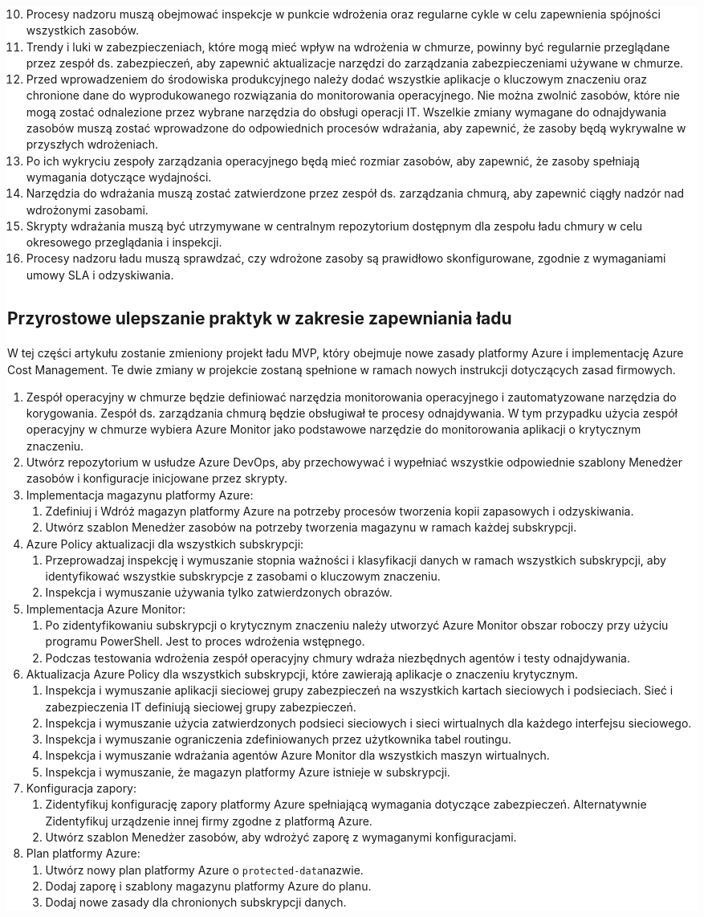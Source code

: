 10. Procesy nadzoru muszą obejmować inspekcje w punkcie wdrożenia oraz regularne cykle w celu zapewnienia spójności wszystkich zasobów.
11. Trendy i luki w zabezpieczeniach, które mogą mieć wpływ na wdrożenia w chmurze, powinny być regularnie przeglądane przez zespół ds. zabezpieczeń, aby zapewnić aktualizacje narzędzi do zarządzania zabezpieczeniami używane w chmurze.
12. Przed wprowadzeniem do środowiska produkcyjnego należy dodać wszystkie aplikacje o kluczowym znaczeniu oraz chronione dane do wyprodukowanego rozwiązania do monitorowania operacyjnego. Nie można zwolnić zasobów, które nie mogą zostać odnalezione przez wybrane narzędzia do obsługi operacji IT. Wszelkie zmiany wymagane do odnajdywania zasobów muszą zostać wprowadzone do odpowiednich procesów wdrażania, aby zapewnić, że zasoby będą wykrywalne w przyszłych wdrożeniach.
13. Po ich wykryciu zespoły zarządzania operacyjnego będą mieć rozmiar zasobów, aby zapewnić, że zasoby spełniają wymagania dotyczące wydajności.
14. Narzędzia do wdrażania muszą zostać zatwierdzone przez zespół ds. zarządzania chmurą, aby zapewnić ciągły nadzór nad wdrożonymi zasobami.
15. Skrypty wdrażania muszą być utrzymywane w centralnym repozytorium dostępnym dla zespołu ładu chmury w celu okresowego przeglądania i inspekcji.
16. Procesy nadzoru ładu muszą sprawdzać, czy wdrożone zasoby są prawidłowo skonfigurowane, zgodnie z wymaganiami umowy SLA i odzyskiwania.

## <a name="incremental-improvement-of-governance-practices"></a>Przyrostowe ulepszanie praktyk w zakresie zapewniania ładu

W tej części artykułu zostanie zmieniony projekt ładu MVP, który obejmuje nowe zasady platformy Azure i implementację Azure Cost Management. Te dwie zmiany w projekcie zostaną spełnione w ramach nowych instrukcji dotyczących zasad firmowych.

1. Zespół operacyjny w chmurze będzie definiować narzędzia monitorowania operacyjnego i zautomatyzowane narzędzia do korygowania. Zespół ds. zarządzania chmurą będzie obsługiwał te procesy odnajdywania. W tym przypadku użycia zespół operacyjny w chmurze wybiera Azure Monitor jako podstawowe narzędzie do monitorowania aplikacji o krytycznym znaczeniu.
1. Utwórz repozytorium w usłudze Azure DevOps, aby przechowywać i wypełniać wszystkie odpowiednie szablony Menedżer zasobów i konfiguracje inicjowane przez skrypty.
1. Implementacja magazynu platformy Azure:
    1. Zdefiniuj i Wdróż magazyn platformy Azure na potrzeby procesów tworzenia kopii zapasowych i odzyskiwania.
    1. Utwórz szablon Menedżer zasobów na potrzeby tworzenia magazynu w ramach każdej subskrypcji.
1. Azure Policy aktualizacji dla wszystkich subskrypcji:
    1. Przeprowadzaj inspekcję i wymuszanie stopnia ważności i klasyfikacji danych w ramach wszystkich subskrypcji, aby identyfikować wszystkie subskrypcje z zasobami o kluczowym znaczeniu.
    1. Inspekcja i wymuszanie używania tylko zatwierdzonych obrazów.
1. Implementacja Azure Monitor:
    1. Po zidentyfikowaniu subskrypcji o krytycznym znaczeniu należy utworzyć Azure Monitor obszar roboczy przy użyciu programu PowerShell. Jest to proces wdrożenia wstępnego.
    1. Podczas testowania wdrożenia zespół operacyjny chmury wdraża niezbędnych agentów i testy odnajdywania.
1. Aktualizacja Azure Policy dla wszystkich subskrypcji, które zawierają aplikacje o znaczeniu krytycznym.
    1. Inspekcja i wymuszanie aplikacji sieciowej grupy zabezpieczeń na wszystkich kartach sieciowych i podsieciach. Sieć i zabezpieczenia IT definiują sieciowej grupy zabezpieczeń.
    1. Inspekcja i wymuszanie użycia zatwierdzonych podsieci sieciowych i sieci wirtualnych dla każdego interfejsu sieciowego.
    1. Inspekcja i wymuszanie ograniczenia zdefiniowanych przez użytkownika tabel routingu.
    1. Inspekcja i wymuszanie wdrażania agentów Azure Monitor dla wszystkich maszyn wirtualnych.
    1. Inspekcja i wymuszanie, że magazyn platformy Azure istnieje w subskrypcji.
1. Konfiguracja zapory:
    1. Zidentyfikuj konfigurację zapory platformy Azure spełniającą wymagania dotyczące zabezpieczeń. Alternatywnie Zidentyfikuj urządzenie innej firmy zgodne z platformą Azure.
    1. Utwórz szablon Menedżer zasobów, aby wdrożyć zaporę z wymaganymi konfiguracjami.
1. Plan platformy Azure:
    1. Utwórz nowy plan platformy Azure o `protected-data`nazwie.
    1. Dodaj zaporę i szablony magazynu platformy Azure do planu.
    1. Dodaj nowe zasady dla chronionych subskrypcji danych.